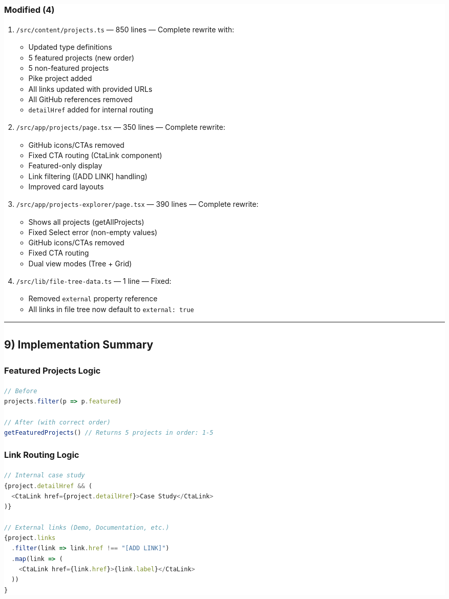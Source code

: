 ### Modified (4)
1. `/src/content/projects.ts` — 850 lines — Complete rewrite with:
   - Updated type definitions
   - 5 featured projects (new order)
   - 5 non-featured projects
   - Pike project added
   - All links updated with provided URLs
   - All GitHub references removed
   - `detailHref` added for internal routing

2. `/src/app/projects/page.tsx` — 350 lines — Complete rewrite:
   - GitHub icons/CTAs removed
   - Fixed CTA routing (CtaLink component)
   - Featured-only display
   - Link filtering ([ADD LINK] handling)
   - Improved card layouts

3. `/src/app/projects-explorer/page.tsx` — 390 lines — Complete rewrite:
   - Shows all projects (getAllProjects)
   - Fixed Select error (non-empty values)
   - GitHub icons/CTAs removed
   - Fixed CTA routing
   - Dual view modes (Tree + Grid)

4. `/src/lib/file-tree-data.ts` — 1 line — Fixed:
   - Removed `external` property reference
   - All links in file tree now default to `external: true`

---

## 9) Implementation Summary

### Featured Projects Logic
```typescript
// Before
projects.filter(p => p.featured)

// After (with correct order)
getFeaturedProjects() // Returns 5 projects in order: 1-5
```

### Link Routing Logic
```typescript
// Internal case study
{project.detailHref && (
  <CtaLink href={project.detailHref}>Case Study</CtaLink>
)}

// External links (Demo, Documentation, etc.)
{project.links
  .filter(link => link.href !== "[ADD LINK]")
  .map(link => (
    <CtaLink href={link.href}>{link.label}</CtaLink>
  ))
}
```
